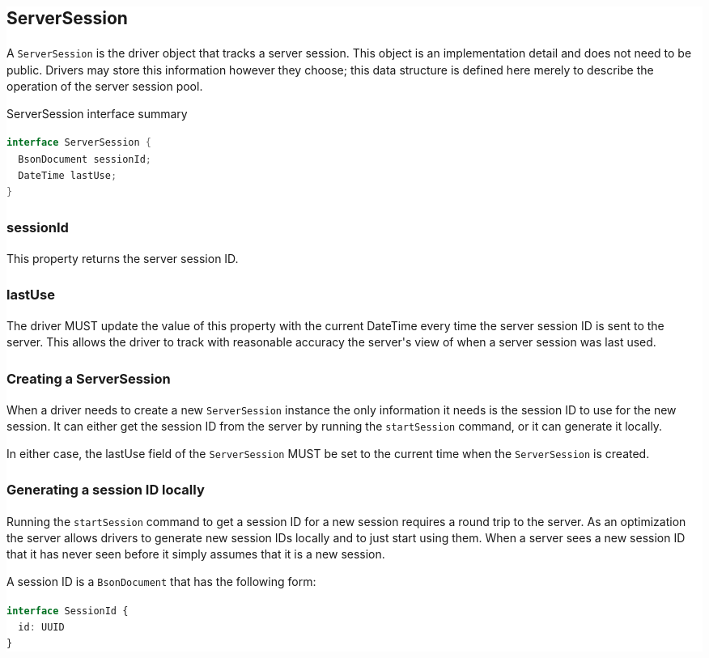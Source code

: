## ServerSession

A `ServerSession` is the driver object that tracks a server session. This object is an implementation detail and does
not need to be public. Drivers may store this information however they choose; this data structure is defined here
merely to describe the operation of the server session pool.

ServerSession interface summary

```java
interface ServerSession {
  BsonDocument sessionId;
  DateTime lastUse;
}
```

### sessionId

This property returns the server session ID.

### lastUse

The driver MUST update the value of this property with the current DateTime every time the server session ID is sent to
the server. This allows the driver to track with reasonable accuracy the server's view of when a server session was last
used.

### Creating a ServerSession

When a driver needs to create a new `ServerSession` instance the only information it needs is the session ID to use for
the new session. It can either get the session ID from the server by running the `startSession` command, or it can
generate it locally.

In either case, the lastUse field of the `ServerSession` MUST be set to the current time when the `ServerSession` is
created.

### Generating a session ID locally

Running the `startSession` command to get a session ID for a new session requires a round trip to the server. As an
optimization the server allows drivers to generate new session IDs locally and to just start using them. When a server
sees a new session ID that it has never seen before it simply assumes that it is a new session.

A session ID is a `BsonDocument` that has the following form:

```typescript
interface SessionId {
  id: UUID
}
```

